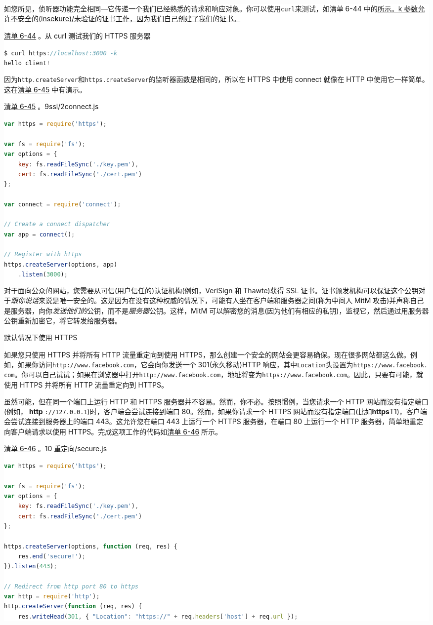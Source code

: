 如您所见，侦听器功能完全相同—它传递一个我们已经熟悉的请求和响应对象。你可以使用`curl`来测试，如清单 6-44 中的[所示。k 参数允许不安全的(inse**k**ure)/未验证的证书工作，因为我们自己创建了我们的证书。](#list44)

[清单 6-44](#_list44) 。从 curl 测试我们的 HTTPS 服务器

```js
$ curl https://localhost:3000 -k
hello client!

```

因为`http.createServer`和`https.createServer`的监听器函数是相同的，所以在 HTTPS 中使用 connect 就像在 HTTP 中使用它一样简单。这在[清单 6-45](#list45) 中有演示。

[清单 6-45](#_list45) 。9ssl/2connect.js

```js
var https = require('https');

var fs = require('fs');
var options = {
    key: fs.readFileSync('./key.pem'),
    cert: fs.readFileSync('./cert.pem')
};

var connect = require('connect');

// Create a connect dispatcher
var app = connect();

// Register with https
https.createServer(options, app)
    .listen(3000);

```

对于面向公众的网站，您需要从可信(用户信任的)认证机构(例如，VeriSign 和 Thawte)获得 SSL 证书。证书颁发机构可以保证这个公钥对于*跟你说话*来说是唯一安全的。这是因为在没有这种权威的情况下，可能有人坐在客户端和服务器之间(称为中间人 MitM 攻击)并声称自己是服务器，向你*发送他们的*公钥，而不是*服务器*公钥。这样，MitM 可以解密您的消息(因为他们有相应的私钥)，监视它，然后通过用服务器公钥重新加密它，将它转发给服务器。

默认情况下使用 HTTPS

如果您只使用 HTTPS 并将所有 HTTP 流量重定向到使用 HTTPS，那么创建一个安全的网站会更容易确保。现在很多网站都这么做。例如，如果你访问`http://www.facebook.com`，它会向你发送一个 301(永久移动)HTTP 响应，其中`Location`头设置为`https://www.facebook.com`。你可以自己试试；如果在浏览器中打开`http://www.facebook.com`，地址将变为`https://www.facebook.com`。因此，只要有可能，就使用 HTTPS 并将所有 HTTP 流量重定向到 HTTPS。

虽然可能，但在同一个端口上运行 HTTP 和 HTTPS 服务器并不容易。然而，你不必。按照惯例，当您请求一个 HTTP 网站而没有指定端口(例如， **http** `://127.0.0.1`)时，客户端会尝试连接到端口 80。然而，如果你请求一个 HTTPS 网站而没有指定端口(比如**https**T1)，客户端会尝试连接到服务器上的端口 443。这允许您在端口 443 上运行一个 HTTPS 服务器，在端口 80 上运行一个 HTTP 服务器，简单地重定向客户端请求以使用 HTTPS。完成这项工作的代码如[清单 6-46](#list46) 所示。

[清单 6-46](#_list46) 。10 重定向/secure.js

```js
var https = require('https');

var fs = require('fs');
var options = {
    key: fs.readFileSync('./key.pem'),
    cert: fs.readFileSync('./cert.pem')
};

https.createServer(options, function (req, res) {
    res.end('secure!');
}).listen(443);

// Redirect from http port 80 to https
var http = require('http');
http.createServer(function (req, res) {
    res.writeHead(301, { "Location": "https://" + req.headers['host'] + req.url });
```